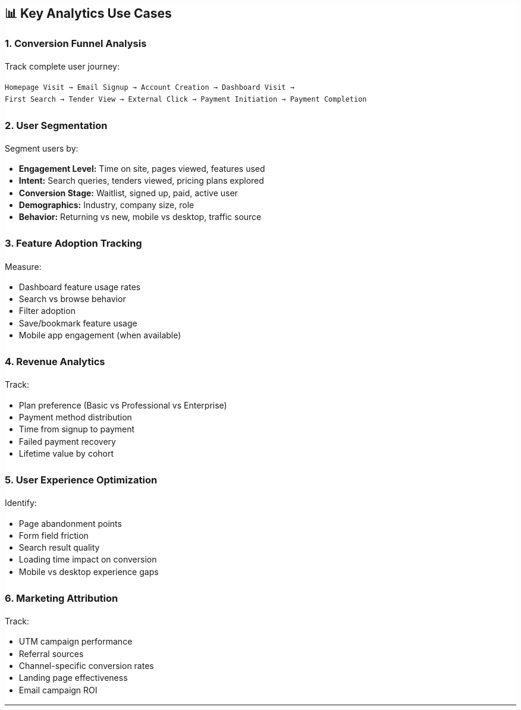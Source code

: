 
## 📊 Key Analytics Use Cases

### 1. **Conversion Funnel Analysis**

Track complete user journey:
```
Homepage Visit → Email Signup → Account Creation → Dashboard Visit → 
First Search → Tender View → External Click → Payment Initiation → Payment Completion
```

### 2. **User Segmentation**

Segment users by:
- **Engagement Level:** Time on site, pages viewed, features used
- **Intent:** Search queries, tenders viewed, pricing plans explored
- **Conversion Stage:** Waitlist, signed up, paid, active user
- **Demographics:** Industry, company size, role
- **Behavior:** Returning vs new, mobile vs desktop, traffic source

### 3. **Feature Adoption Tracking**

Measure:
- Dashboard feature usage rates
- Search vs browse behavior
- Filter adoption
- Save/bookmark feature usage
- Mobile app engagement (when available)

### 4. **Revenue Analytics**

Track:
- Plan preference (Basic vs Professional vs Enterprise)
- Payment method distribution
- Time from signup to payment
- Failed payment recovery
- Lifetime value by cohort

### 5. **User Experience Optimization**

Identify:
- Page abandonment points
- Form field friction
- Search result quality
- Loading time impact on conversion
- Mobile vs desktop experience gaps

### 6. **Marketing Attribution**

Track:
- UTM campaign performance
- Referral sources
- Channel-specific conversion rates
- Landing page effectiveness
- Email campaign ROI

---